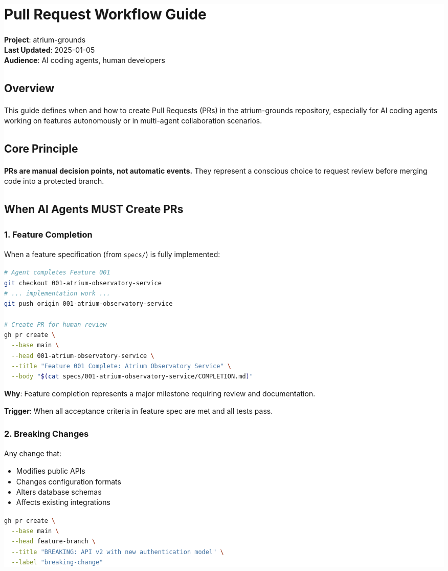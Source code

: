 # Pull Request Workflow Guide

**Project**: atrium-grounds  
**Last Updated**: 2025-01-05  
**Audience**: AI coding agents, human developers  

## Overview

This guide defines when and how to create Pull Requests (PRs) in the atrium-grounds repository, especially for AI coding agents working on features autonomously or in multi-agent collaboration scenarios.

## Core Principle

**PRs are manual decision points, not automatic events.** They represent a conscious choice to request review before merging code into a protected branch.

## When AI Agents MUST Create PRs

### 1. Feature Completion
When a feature specification (from `specs/`) is fully implemented:
```bash
# Agent completes Feature 001
git checkout 001-atrium-observatory-service
# ... implementation work ...
git push origin 001-atrium-observatory-service

# Create PR for human review
gh pr create \
  --base main \
  --head 001-atrium-observatory-service \
  --title "Feature 001 Complete: Atrium Observatory Service" \
  --body "$(cat specs/001-atrium-observatory-service/COMPLETION.md)"
```

**Why**: Feature completion represents a major milestone requiring review and documentation.

**Trigger**: When all acceptance criteria in feature spec are met and all tests pass.

### 2. Breaking Changes
Any change that:
- Modifies public APIs
- Changes configuration formats
- Alters database schemas
- Affects existing integrations

```bash
gh pr create \
  --base main \
  --head feature-branch \
  --title "BREAKING: API v2 with new authentication model" \
  --label "breaking-change"
```
